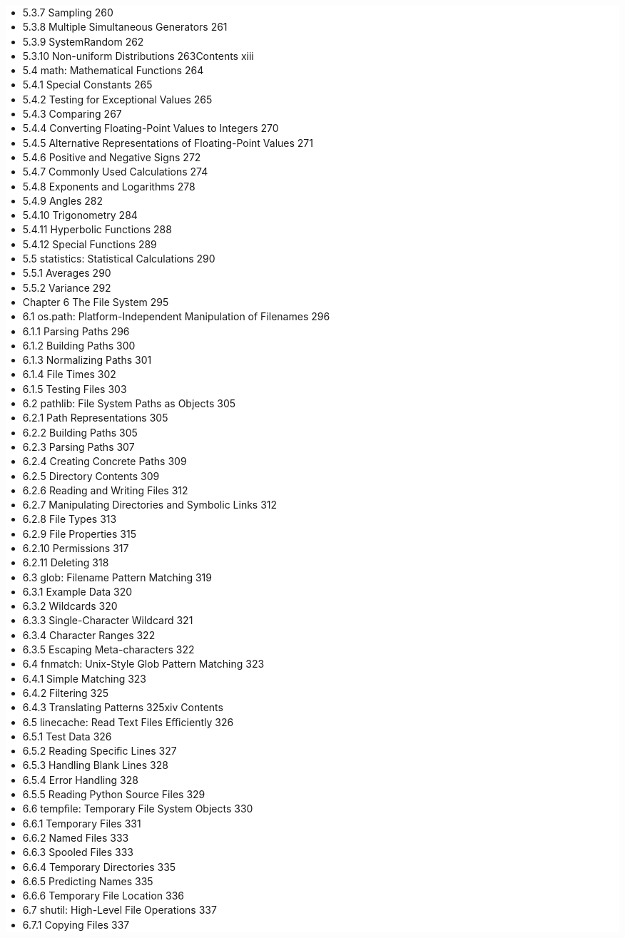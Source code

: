 * 5.3.7 Sampling 260
* 5.3.8 Multiple Simultaneous Generators 261
* 5.3.9 SystemRandom 262
* 5.3.10 Non-uniform Distributions 263Contents xiii
* 5.4 math: Mathematical Functions 264
* 5.4.1 Special Constants 265
* 5.4.2 Testing for Exceptional Values 265
* 5.4.3 Comparing 267
* 5.4.4 Converting Floating-Point Values to Integers 270
* 5.4.5 Alternative Representations of Floating-Point Values 271
* 5.4.6 Positive and Negative Signs 272
* 5.4.7 Commonly Used Calculations 274
* 5.4.8 Exponents and Logarithms 278
* 5.4.9 Angles 282
* 5.4.10 Trigonometry 284
* 5.4.11 Hyperbolic Functions 288
* 5.4.12 Special Functions 289
* 5.5 statistics: Statistical Calculations 290
* 5.5.1 Averages 290
* 5.5.2 Variance 292
* Chapter 6 The File System 295
* 6.1 os.path: Platform-Independent Manipulation of Filenames 296
* 6.1.1 Parsing Paths 296
* 6.1.2 Building Paths 300
* 6.1.3 Normalizing Paths 301
* 6.1.4 File Times 302
* 6.1.5 Testing Files 303
* 6.2 pathlib: File System Paths as Objects 305
* 6.2.1 Path Representations 305
* 6.2.2 Building Paths 305
* 6.2.3 Parsing Paths 307
* 6.2.4 Creating Concrete Paths 309
* 6.2.5 Directory Contents 309
* 6.2.6 Reading and Writing Files 312
* 6.2.7 Manipulating Directories and Symbolic Links 312
* 6.2.8 File Types 313
* 6.2.9 File Properties 315
* 6.2.10 Permissions 317
* 6.2.11 Deleting 318
* 6.3 glob: Filename Pattern Matching 319
* 6.3.1 Example Data 320
* 6.3.2 Wildcards 320
* 6.3.3 Single-Character Wildcard 321
* 6.3.4 Character Ranges 322
* 6.3.5 Escaping Meta-characters 322
* 6.4 fnmatch: Unix-Style Glob Pattern Matching 323
* 6.4.1 Simple Matching 323
* 6.4.2 Filtering 325
* 6.4.3 Translating Patterns 325xiv Contents
* 6.5 linecache: Read Text Files Eﬃciently 326
* 6.5.1 Test Data 326
* 6.5.2 Reading Speciﬁc Lines 327
* 6.5.3 Handling Blank Lines 328
* 6.5.4 Error Handling 328
* 6.5.5 Reading Python Source Files 329
* 6.6 tempﬁle: Temporary File System Objects 330
* 6.6.1 Temporary Files 331
* 6.6.2 Named Files 333
* 6.6.3 Spooled Files 333
* 6.6.4 Temporary Directories 335
* 6.6.5 Predicting Names 335
* 6.6.6 Temporary File Location 336
* 6.7 shutil: High-Level File Operations 337
* 6.7.1 Copying Files 337